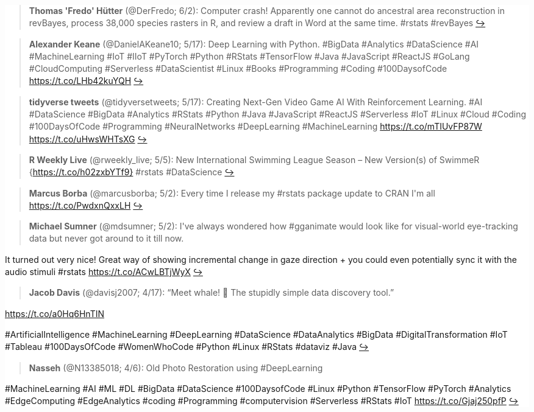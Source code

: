 


> **Thomas 'Fredo' Hütter** (@DerFredo; 6/2): Computer crash! 
Apparently one cannot do ancestral area reconstruction in revBayes, process 38,000 species rasters in R, and review a draft in Word at the same time. 
#rstats #revBayes  [&#8618;](https://twitter.com/dataandme/status/1318686187641479168)




> **Alexander Keane** (@DanielAKeane10; 5/17): Deep Learning with Python. #BigData #Analytics #DataScience #AI #MachineLearning #IoT #IIoT #PyTorch #Python #RStats #TensorFlow #Java #JavaScript #ReactJS #GoLang #CloudComputing #Serverless #DataScientist #Linux #Books #Programming #Coding #100DaysofCode https://t.co/LHb42kuYQH  [&#8618;](https://twitter.com/dataandme/status/1318751142285893639)




> **tidyverse tweets** (@tidyversetweets; 5/17): Creating Next-Gen Video Game AI With Reinforcement Learning. #AI #DataScience #BigData #Analytics #RStats #Python #Java #JavaScript #ReactJS #Serverless #IoT #Linux #Cloud #Coding #100DaysOfCode #Programming #NeuralNetworks #DeepLearning #MachineLearning
https://t.co/mTIUvFP87W https://t.co/uHwsWHTsXG  [&#8618;](https://twitter.com/dataandme/status/1318697558882029573)




> **R Weekly Live** (@rweekly_live; 5/5): New International Swimming League Season – New Version(s) of SwimmeR  {https://t.co/h02zxbYTf9} #rstats #DataScience  [&#8618;](https://twitter.com/dataandme/status/1318711699747254273)




> **Marcus Borba** (@marcusborba; 5/2): Every time I release my #rstats package update to CRAN I'm all https://t.co/PwdxnQxxLH  [&#8618;](https://twitter.com/dataandme/status/1318754200445198337)




> **Michael Sumner** (@mdsumner; 5/2): I've always wondered how #gganimate would look like for visual-world eye-tracking data but never got around to it till now.
>
It turned out very nice! Great way of showing incremental change in gaze direction + you could even potentially sync it with the audio stimuli #rstats https://t.co/ACwLBTjWyX  [&#8618;](https://twitter.com/dataandme/status/1318716279541432321)




> **Jacob Davis** (@davisj2007; 4/17): “Meet whale! 🐳 The stupidly simple data discovery tool.” 
>
https://t.co/a0Hq6HnTIN
>
#ArtificialIntelligence #MachineLearning #DeepLearning #DataScience #DataAnalytics #BigData #DigitalTransformation #IoT #Tableau #100DaysOfCode #WomenWhoCode #Python #Linux #RStats #dataviz #Java  [&#8618;](https://twitter.com/dataandme/status/1318705748986236928)




> **Nasseh** (@N13385018; 4/6): Old Photo Restoration using #DeepLearning 
>
#MachineLearning #AI #ML #DL #BigData #DataScience #100DaysofCode #Linux #Python #TensorFlow #PyTorch #Analytics #EdgeComputing #EdgeAnalytics #coding #Programming #computervision #Serverless #RStats #IoT
 https://t.co/Gjaj250pfP  [&#8618;](https://twitter.com/dataandme/status/1318756906396102656)
